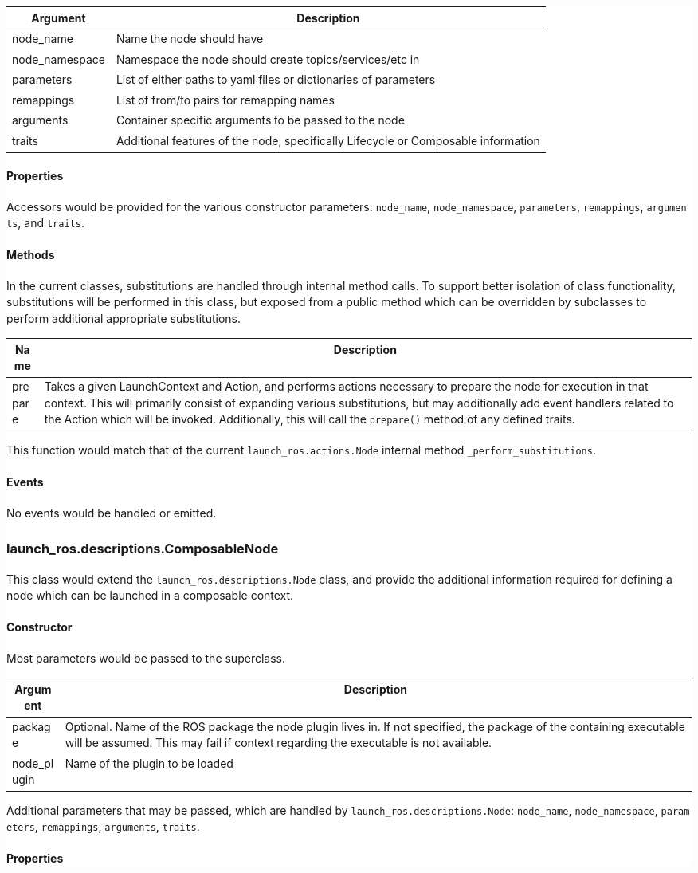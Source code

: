| Argument       | Description                                                  |
| -------------- | ------------------------------------------------------------ |
| node_name      | Name the node should have                                    |
| node_namespace | Namespace the node should create topics/services/etc in      |
| parameters     | List of either paths to yaml files or dictionaries of parameters |
| remappings     | List of from/to pairs for remapping names                    |
| arguments      | Container specific arguments to be passed to the node        |
| traits      | Additional features of the node, specifically Lifecycle or Composable information|

#### Properties

Accessors would be provided for the various constructor parameters: `node_name`, `node_namespace`, `parameters`, `remappings`, `arguments`, and `traits`.

#### Methods

In the current classes, substitutions are handled through internal method calls.
To support better isolation of class functionality, substitutions will be performed in this class, but exposed from a public method which can be overridden by subclasses to perform additional appropriate substitutions.

| Name    | Description                                                  |
| ------- | ------------------------------------------------------------ |
| prepare | Takes a given LaunchContext and Action, and performs actions necessary to prepare the node for execution in that context. This will primarily consist of expanding various substitutions, but may additionally add event handlers related to the Action which will be invoked. Additionally, this will call the `prepare()` method of any defined traits. |

This function would match that of the current `launch_ros.actions.Node` internal method `_perform_substitutions`.

#### Events

No events would be handled or emitted.

### launch_ros.descriptions.ComposableNode

This class would extend the `launch_ros.descriptions.Node` class, and provide the additional information required for defining a node which can be launched in a composable context. 

#### Constructor

Most parameters would be passed to the superclass.

|Argument|Description|
|---|---|
| package        | Optional. Name of the ROS package the node plugin lives in. If not specified, the package of the containing executable will be assumed. This may fail if context regarding the executable is not available.        |
|node_plugin|Name of the plugin to be loaded|

Additional parameters that may be passed, which are handled by `launch_ros.descriptions.Node`: `node_name`, `node_namespace`, `parameters`, `remappings`, `arguments`, `traits`.

#### Properties
